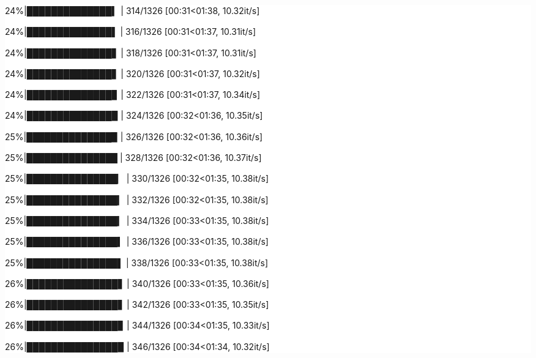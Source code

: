    
 24%|██████████████▍                                              | 314/1326 [00:31<01:38, 10.32it/s]

    
 24%|██████████████▌                                              | 316/1326 [00:31<01:37, 10.31it/s]

    
 24%|██████████████▋                                              | 318/1326 [00:31<01:37, 10.31it/s]

    
 24%|██████████████▋                                              | 320/1326 [00:31<01:37, 10.32it/s]

    
 24%|██████████████▊                                              | 322/1326 [00:31<01:37, 10.34it/s]

    
 24%|██████████████▉                                              | 324/1326 [00:32<01:36, 10.35it/s]

    
 25%|██████████████▉                                              | 326/1326 [00:32<01:36, 10.36it/s]

    
 25%|███████████████                                              | 328/1326 [00:32<01:36, 10.37it/s]

    
 25%|███████████████▏                                             | 330/1326 [00:32<01:35, 10.38it/s]

    
 25%|███████████████▎                                             | 332/1326 [00:32<01:35, 10.38it/s]

    
 25%|███████████████▎                                             | 334/1326 [00:33<01:35, 10.38it/s]

    
 25%|███████████████▍                                             | 336/1326 [00:33<01:35, 10.38it/s]

    
 25%|███████████████▌                                             | 338/1326 [00:33<01:35, 10.38it/s]

    
 26%|███████████████▋                                             | 340/1326 [00:33<01:35, 10.36it/s]

    
 26%|███████████████▋                                             | 342/1326 [00:33<01:35, 10.35it/s]

    
 26%|███████████████▊                                             | 344/1326 [00:34<01:35, 10.33it/s]

    
 26%|███████████████▉                                             | 346/1326 [00:34<01:34, 10.32it/s]
